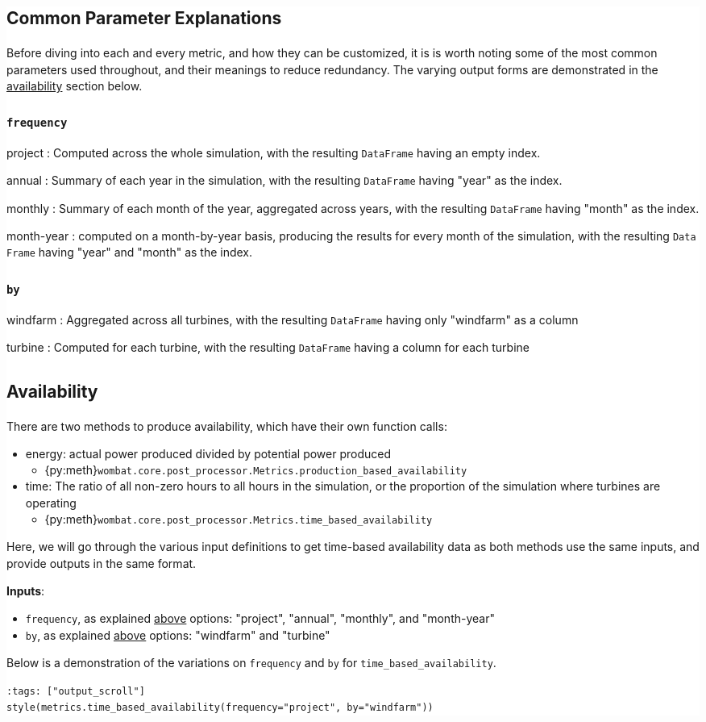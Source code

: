 ## Common Parameter Explanations

Before diving into each and every metric, and how they can be customized, it is is worth noting some of the most common parameters used throughout, and their meanings to reduce redundancy. The varying output forms are demonstrated in the [availability](#availability) section below.

### `frequency`

  project
  : Computed across the whole simulation, with the resulting `DataFrame` having an empty index.

  annual
  : Summary of each year in the simulation, with the resulting `DataFrame` having "year" as the index.

  monthly
  : Summary of each month of the year, aggregated across years, with the resulting `DataFrame` having "month" as the index.

  month-year
  : computed on a month-by-year basis, producing the results for every month of the simulation, with the resulting `DataFrame` having "year" and "month" as the index.

### `by`

  windfarm
  : Aggregated across all turbines, with the resulting `DataFrame` having only "windfarm" as a column

  turbine
  : Computed for each turbine, with the resulting `DataFrame` having a column for each turbine

## Availability

There are two methods to produce availability, which have their own function calls:
 - energy: actual power produced divided by potential power produced
   - {py:meth}`wombat.core.post_processor.Metrics.production_based_availability`
 - time: The ratio of all non-zero hours to all hours in the simulation, or the proportion of the simulation where turbines are operating
   - {py:meth}`wombat.core.post_processor.Metrics.time_based_availability`

Here, we will go through the various input definitions to get time-based availability data as both methods use the same inputs, and provide outputs in the same format.

**Inputs**:

- `frequency`, as explained [above](#common-parameter-explanations) options: "project", "annual", "monthly", and "month-year"
- `by`, as explained [above](#common-parameter-explanations) options: "windfarm" and "turbine"


Below is a demonstration of the variations on `frequency` and `by` for `time_based_availability`.

```{code-cell} ipython3
:tags: ["output_scroll"]
style(metrics.time_based_availability(frequency="project", by="windfarm"))
```
